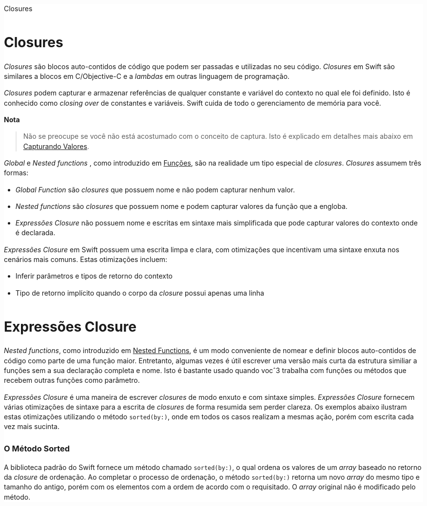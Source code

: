 
 Closures
 
 Closures
 ========

*Closures* são blocos auto-contidos de código que podem ser passadas e utilizadas no seu código. *Closures* em Swift são similares a blocos em C/Objective-C e a *lambdas* em outras linguagem de programação.
 
*Closures* podem capturar e armazenar referências de qualquer constante e variável do contexto no qual ele foi definido. Isto é conhecido como *closing over* de constantes e variáveis. Swift cuida de todo o gerenciamento de memória para você.
 

 **Nota**

 > Não se preocupe se você não está acostumado com o conceito de captura. Isto é explicado em detalhes mais abaixo em  [Capturando Valores](#capturing-values).

 *Global* e *Nested functions* , como introduzido em [Funções](Functions.md), são na realidade um tipo especial de *closures*. *Closures* assumem três formas:

 *   *Global Function* são *closures* que possuem nome e não podem capturar nenhum valor.
     
 *   *Nested functions* são *closures* que possuem nome e podem capturar valores da função que a engloba.
     
 *   *Expressões Closure* não possuem nome e escritas em sintaxe mais simplificada que pode capturar valores do contexto onde é declarada.
     

 *Expressões Closure* em Swift possuem uma escrita limpa e clara, com otimizações que incentivam uma sintaxe enxuta nos cenários mais comuns. Estas otimizações incluem:

 *   Inferir parâmetros e tipos de retorno do contexto
     
 *   Tipo de retorno implícito quando o corpo da *closure* possui apenas uma linha
 
 
Expressões Closure
=======

*Nested functions*, como introduzido em [Nested Functions](Functions.md#nested-functions), é um modo conveniente de nomear e definir blocos auto-contidos de código como parte de uma função maior. Entretanto, algumas vezes é útil escrever uma versão mais curta da estrutura similiar a funções sem a sua declaração completa e nome. Isto é bastante usado quando vocˆ3 trabalha com funções ou métodos que recebem outras funções como parâmetro.
 
*Expressões Closure* é uma maneira de escrever *closures* de modo enxuto e com sintaxe simples. *Expressões Closure* fornecem várias otimizações de sintaxe para a escrita de *closures*  de forma resumida sem perder clareza. Os exemplos abaixo ilustram estas otimizações utilizando o método `sorted(by:)`, onde em todos os casos realizam a mesmas ação, porém com escrita cada vez mais sucinta.
 
### O Método Sorted

A biblioteca padrão do Swift fornece um método chamado `sorted(by:)`, o qual ordena os valores de um *array* baseado no retorno da *closure* de ordenação. Ao completar o processo de ordenação, o método `sorted(by:)` retorna um novo *array* do mesmo tipo e tamanho do antigo, porém com os elementos com a ordem de acordo com o requisitado. O *array* original não é modificado pelo método. 
